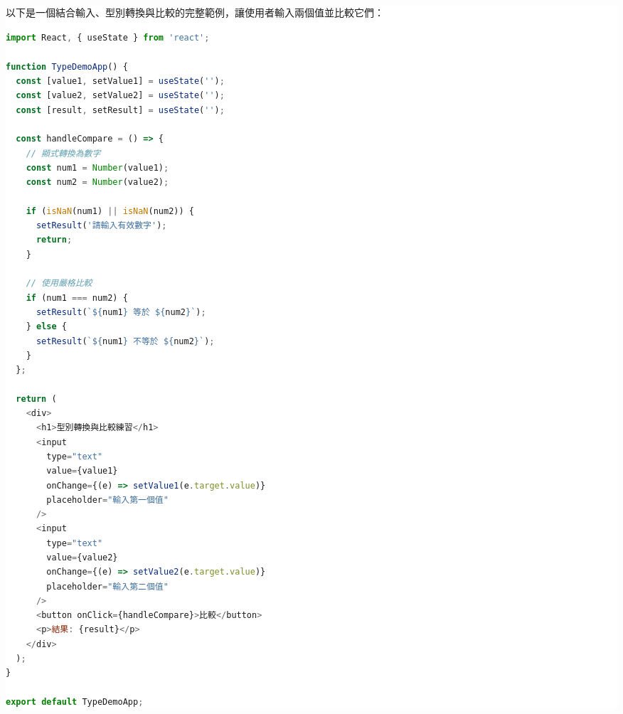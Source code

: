 以下是一個結合輸入、型別轉換與比較的完整範例，讓使用者輸入兩個值並比較它們：

```javascript
import React, { useState } from 'react';

function TypeDemoApp() {
  const [value1, setValue1] = useState('');
  const [value2, setValue2] = useState('');
  const [result, setResult] = useState('');

  const handleCompare = () => {
    // 顯式轉換為數字
    const num1 = Number(value1);
    const num2 = Number(value2);

    if (isNaN(num1) || isNaN(num2)) {
      setResult('請輸入有效數字');
      return;
    }

    // 使用嚴格比較
    if (num1 === num2) {
      setResult(`${num1} 等於 ${num2}`);
    } else {
      setResult(`${num1} 不等於 ${num2}`);
    }
  };

  return (
    <div>
      <h1>型別轉換與比較練習</h1>
      <input
        type="text"
        value={value1}
        onChange={(e) => setValue1(e.target.value)}
        placeholder="輸入第一個值"
      />
      <input
        type="text"
        value={value2}
        onChange={(e) => setValue2(e.target.value)}
        placeholder="輸入第二個值"
      />
      <button onClick={handleCompare}>比較</button>
      <p>結果: {result}</p>
    </div>
  );
}

export default TypeDemoApp;
```
